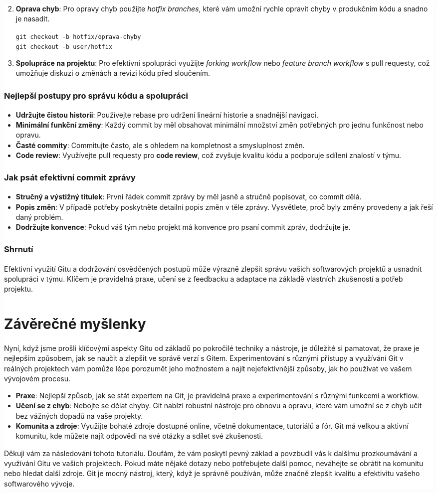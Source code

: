 2. **Oprava chyb**: Pro opravy chyb použijte *hotfix branches*, které vám umožní rychle opravit chyby v produkčním kódu a snadno je nasadit.
   
   ```shell
   git checkout -b hotfix/oprava-chyby
   git checkout -b user/hotfix
   ```

3. **Spolupráce na projektu**: Pro efektivní spolupráci využijte *forking workflow* nebo *feature branch workflow* s pull requesty, což umožňuje diskuzi o změnách a revizi kódu před sloučením.

### Nejlepší postupy pro správu kódu a spolupráci

- **Udržujte čistou historii**: Používejte rebase pro udržení lineární historie a snadnější navigaci. 
- **Minimální funkční změny**: Každý commit by měl obsahovat minimální množství změn potřebných pro jednu funkčnost nebo opravu.
- **Časté commity**: Commitujte často, ale s ohledem na kompletnost a smysluplnost změn.
- **Code review**: Využívejte pull requesty pro **code review**, což zvyšuje kvalitu kódu a podporuje sdílení znalostí v týmu.

### Jak psát efektivní commit zprávy

- **Stručný a výstižný titulek**: První řádek commit zprávy by měl jasně a stručně popisovat, co commit dělá.
- **Popis změn**: V případě potřeby poskytněte detailní popis změn v těle zprávy. Vysvětlete, proč byly změny provedeny a jak řeší daný problém.
- **Dodržujte konvence**: Pokud váš tým nebo projekt má konvence pro psaní commit zpráv, dodržujte je.

### Shrnutí

Efektivní využití Gitu a dodržování osvědčených postupů může výrazně zlepšit správu vašich softwarových projektů a usnadnit spolupráci v týmu. Klíčem je pravidelná praxe, učení se z feedbacku a adaptace na základě vlastních zkušeností a potřeb projektu. 

# Závěrečné myšlenky

Nyní, když jsme prošli klíčovými aspekty Gitu od základů po pokročilé techniky a nástroje, je důležité si pamatovat, že praxe je nejlepším způsobem, jak se naučit a zlepšit ve správě verzí s Gitem. Experimentování s různými přístupy a využívání Git v reálných projektech vám pomůže lépe porozumět jeho možnostem a najít nejefektivnější způsoby, jak ho používat ve vašem vývojovém procesu.

- **Praxe**: Nejlepší způsob, jak se stát expertem na Git, je pravidelná praxe a experimentování s různými funkcemi a workflow.
- **Učení se z chyb**: Nebojte se dělat chyby. Git nabízí robustní nástroje pro obnovu a opravu, které vám umožní se z chyb učit bez vážných dopadů na vaše projekty.
- **Komunita a zdroje**: Využijte bohaté zdroje dostupné online, včetně dokumentace, tutoriálů a fór. Git má velkou a aktivní komunitu, kde můžete najít odpovědi na své otázky a sdílet své zkušenosti.

Děkuji vám za následování tohoto tutoriálu. Doufám, že vám poskytl pevný základ a povzbudil vás k dalšímu prozkoumávání a využívání Gitu ve vašich projektech. Pokud máte nějaké dotazy nebo potřebujete další pomoc, neváhejte se obrátit na komunitu nebo hledat další zdroje. Git je mocný nástroj, který, když je správně používán, může značně zlepšit kvalitu a efektivitu vašeho softwarového vývoje.

